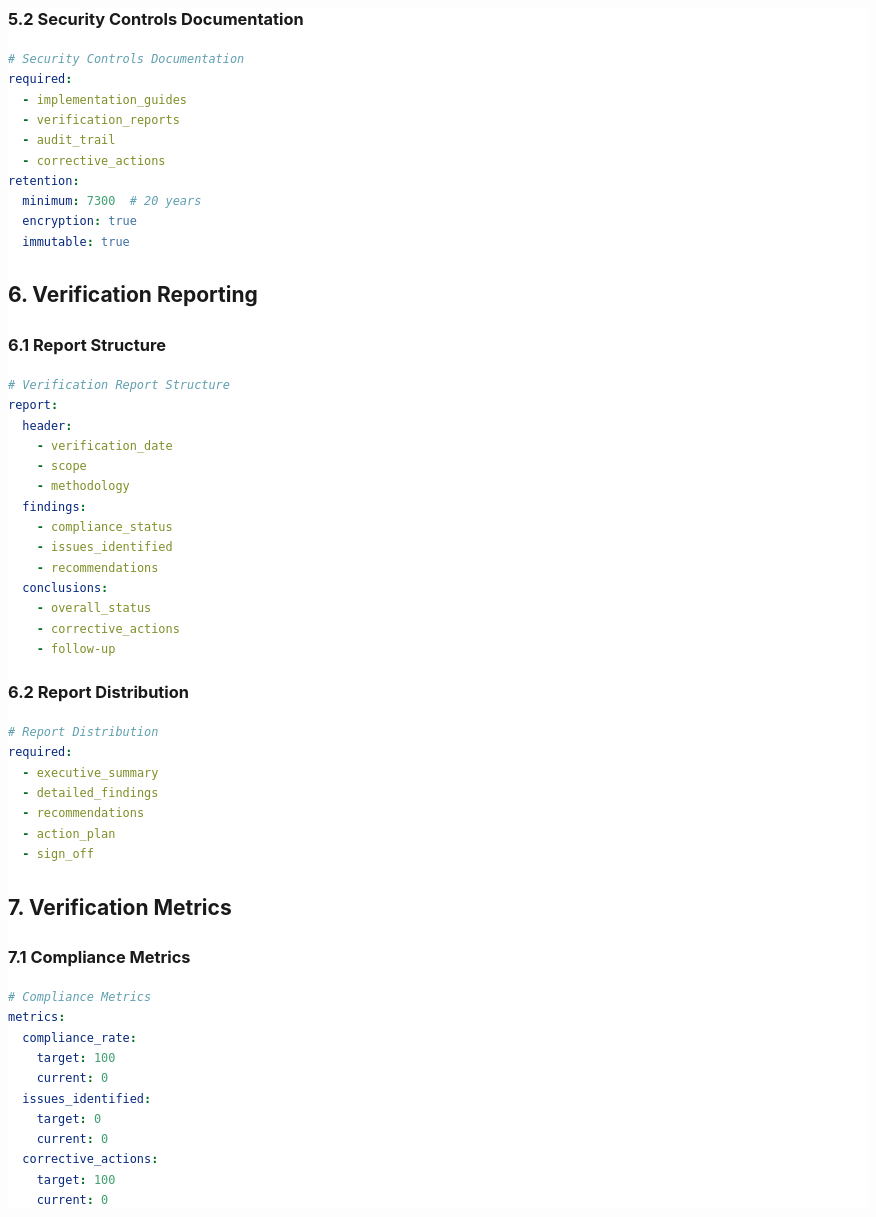 ### 5.2 Security Controls Documentation
```yaml
# Security Controls Documentation
required:
  - implementation_guides
  - verification_reports
  - audit_trail
  - corrective_actions
retention:
  minimum: 7300  # 20 years
  encryption: true
  immutable: true
```

## 6. Verification Reporting

### 6.1 Report Structure
```yaml
# Verification Report Structure
report:
  header:
    - verification_date
    - scope
    - methodology
  findings:
    - compliance_status
    - issues_identified
    - recommendations
  conclusions:
    - overall_status
    - corrective_actions
    - follow-up
```

### 6.2 Report Distribution
```yaml
# Report Distribution
required:
  - executive_summary
  - detailed_findings
  - recommendations
  - action_plan
  - sign_off
```

## 7. Verification Metrics

### 7.1 Compliance Metrics
```yaml
# Compliance Metrics
metrics:
  compliance_rate:
    target: 100
    current: 0
  issues_identified:
    target: 0
    current: 0
  corrective_actions:
    target: 100
    current: 0
```
